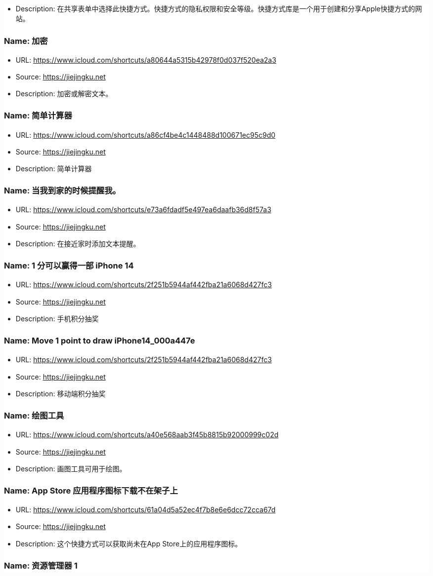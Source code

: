 - Description: 在共享表单中选择此快捷方式。快捷方式的隐私权限和安全等级。快捷方式库是一个用于创建和分享Apple快捷方式的网站。

### Name: 加密

- URL: https://www.icloud.com/shortcuts/a80644a5315b42978f0d037f520ea2a3

- Source: https://jiejingku.net

- Description: 加密或解密文本。

### Name: 简单计算器

- URL: https://www.icloud.com/shortcuts/a86cf4be4c1448488d100671ec95c9d0

- Source: https://jiejingku.net

- Description: 简单计算器

### Name: 当我到家的时候提醒我。

- URL: https://www.icloud.com/shortcuts/e73a6fdadf5e497ea6daafb36d8f57a3

- Source: https://jiejingku.net

- Description: 在接近家时添加文本提醒。

### Name: 1 分可以赢得一部 iPhone 14

- URL: https://www.icloud.com/shortcuts/2f251b5944af442fba21a6068d427fc3

- Source: https://jiejingku.net

- Description: 手机积分抽奖

### Name: Move 1 point to draw iPhone14_000a447e

- URL: https://www.icloud.com/shortcuts/2f251b5944af442fba21a6068d427fc3

- Source: https://jiejingku.net

- Description: 移动端积分抽奖

### Name: 绘图工具

- URL: https://www.icloud.com/shortcuts/a40e568aab3f45b8815b92000999c02d

- Source: https://jiejingku.net

- Description: 画图工具可用于绘图。

### Name: App Store 应用程序图标下载不在架子上

- URL: https://www.icloud.com/shortcuts/61a04d5a52ec4f7b8e6e6dcc72cca67d

- Source: https://jiejingku.net

- Description: 这个快捷方式可以获取尚未在App Store上的应用程序图标。

### Name: 资源管理器 1

